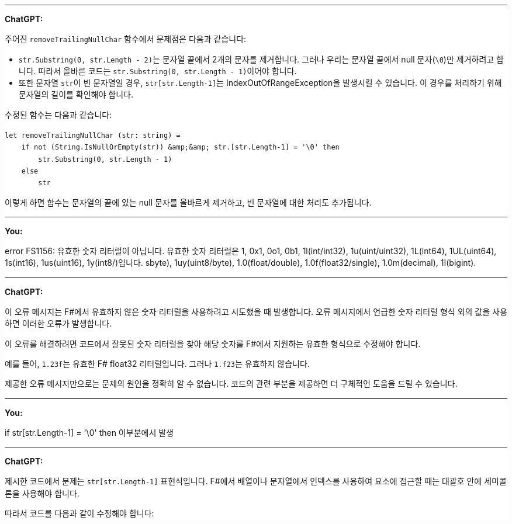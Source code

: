 ------------------

**ChatGPT:**

주어진 `removeTrailingNullChar` 함수에서 문제점은 다음과 같습니다:


- `str.Substring(0, str.Length - 2)`는 문자열 끝에서 2개의 문자를 제거합니다. 그러나 우리는 문자열 끝에서 null 문자(`\0`)만 제거하려고 합니다. 따라서 올바른 코드는 `str.Substring(0, str.Length - 1)`이어야 합니다.
- 또한 문자열 `str`이 빈 문자열일 경우, `str[str.Length-1]`는 IndexOutOfRangeException을 발생시킬 수 있습니다. 이 경우를 처리하기 위해 문자열의 길이를 확인해야 합니다.

수정된 함수는 다음과 같습니다:

```fsharp<button class="flex ml-auto gizmo:ml-0 gap-2 items-center"><svg stroke="currentColor" fill="none" stroke-width="2" viewBox="0 0 24 24" stroke-linecap="round" stroke-linejoin="round" class="icon-sm" height="1em" width="1em" xmlns="http://www.w3.org/2000/svg"><path d="M16 4h2a2 2 0 0 1 2 2v14a2 2 0 0 1-2 2H6a2 2 0 0 1-2-2V6a2 2 0 0 1 2-2h2"></path><rect x="8" y="2" width="8" height="4" rx="1" ry="1"></rect></svg>Copy code</button>
let removeTrailingNullChar (str: string) =
    if not (String.IsNullOrEmpty(str)) &amp;&amp; str.[str.Length-1] = '\0' then
        str.Substring(0, str.Length - 1)
    else
        str

```
이렇게 하면 함수는 문자열의 끝에 있는 null 문자를 올바르게 제거하고, 빈 문자열에 대한 처리도 추가됩니다.



------------------

**You:**

error FS1156: 유효한 숫자 리터럴이 아닙니다. 유효한 숫자 리터럴은 1, 0x1, 0o1, 0b1, 1l(int/int32), 1u(uint/uint32), 1L(int64), 1UL(uint64), 1s(int16), 1us(uint16), 1y(int8/)입니다. sbyte), 1uy(uint8/byte), 1.0(float/double), 1.0f(float32/single), 1.0m(decimal), 1I(bigint).

------------------

**ChatGPT:**

이 오류 메시지는 F#에서 유효하지 않은 숫자 리터럴을 사용하려고 시도했을 때 발생합니다. 오류 메시지에서 언급한 숫자 리터럴 형식 외의 값을 사용하면 이러한 오류가 발생합니다.

이 오류를 해결하려면 코드에서 잘못된 숫자 리터럴을 찾아 해당 숫자를 F#에서 지원하는 유효한 형식으로 수정해야 합니다.

예를 들어, `1.23f`는 유효한 F# float32 리터럴입니다. 그러나 `1.f23`는 유효하지 않습니다.

제공한 오류 메시지만으로는 문제의 원인을 정확히 알 수 없습니다. 코드의 관련 부분을 제공하면 더 구체적인 도움을 드릴 수 있습니다.



------------------

**You:**

if str[str.Length-1] = '\0' then 이부분에서 발생

------------------

**ChatGPT:**

제시한 코드에서 문제는 `str[str.Length-1]` 표현식입니다. F#에서 배열이나 문자열에서 인덱스를 사용하여 요소에 접근할 때는 대괄호 안에 세미콜론을 사용해야 합니다.

따라서 코드를 다음과 같이 수정해야 합니다:
